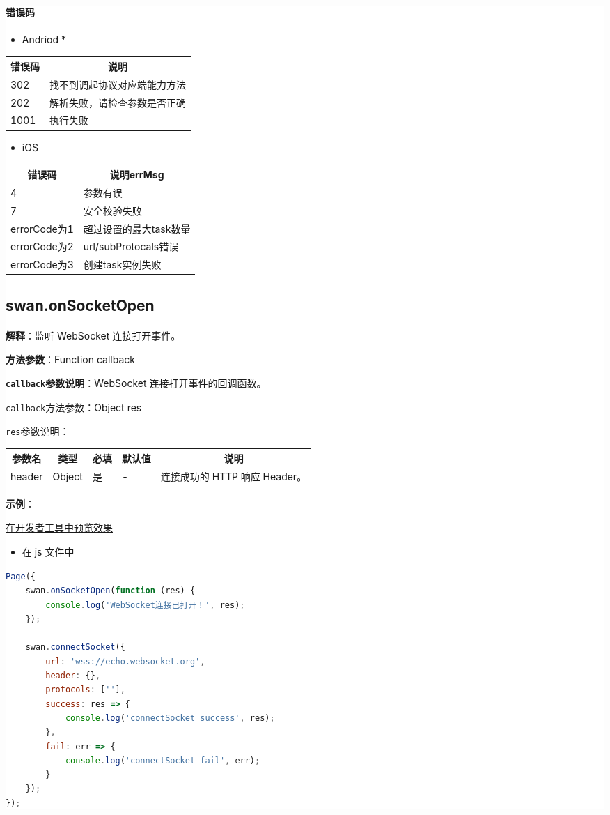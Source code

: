 #### 错误码

* Andriod *

|错误码|说明|
|--|--|
|302|找不到调起协议对应端能力方法|
|202|解析失败，请检查参数是否正确 |
|1001|执行失败|

* iOS 

|错误码|说明errMsg|
|--|--|
|4|参数有误 |
|7|安全校验失败|
|errorCode为1|超过设置的最大task数量|
|errorCode为2|url/subProtocals错误|
|errorCode为3|创建task实例失败|

## swan.onSocketOpen

**解释**：监听 WebSocket 连接打开事件。

**方法参数**：Function callback

**`callback`参数说明**：WebSocket 连接打开事件的回调函数。

`callback`方法参数：Object res

`res`参数说明：

|参数名 |类型  |必填 | 默认值 |说明|
|---- | ---- | ---- | ----|----|
|header| Object | 是|-|连接成功的 HTTP 响应 Header。|

**示例**：

<a href="swanide://fragment/a22e8de4dae980a6179ade70625f9fbf1569500084816" title="在开发者工具中预览效果" target="_self">在开发者工具中预览效果</a>

* 在 js 文件中

```js
Page({
    swan.onSocketOpen(function (res) {
        console.log('WebSocket连接已打开！', res);
    });

    swan.connectSocket({
        url: 'wss://echo.websocket.org',
        header: {},
        protocols: [''],
        success: res => {
            console.log('connectSocket success', res);
        },
        fail: err => {
            console.log('connectSocket fail', err);
        }
    });
});
```
